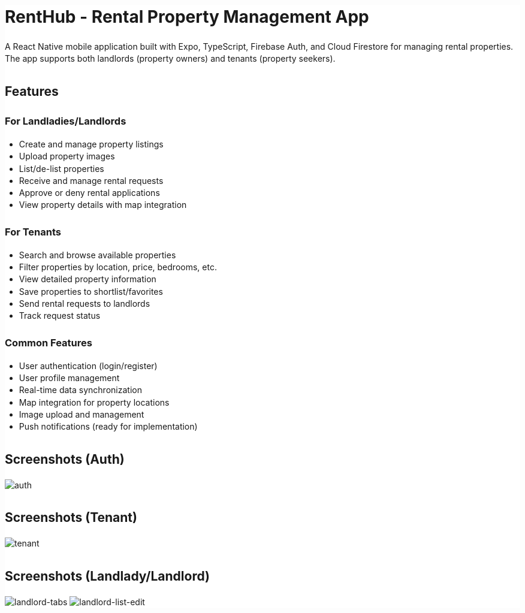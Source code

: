 # RentHub - Rental Property Management App

A React Native mobile application built with Expo, TypeScript, Firebase Auth, and Cloud Firestore for managing rental properties. The app supports both landlords (property owners) and tenants (property seekers).

## Features

### For Landladies/Landlords

- Create and manage property listings
- Upload property images
- List/de-list properties
- Receive and manage rental requests
- Approve or deny rental applications
- View property details with map integration

### For Tenants

- Search and browse available properties
- Filter properties by location, price, bedrooms, etc.
- View detailed property information
- Save properties to shortlist/favorites
- Send rental requests to landlords
- Track request status

### Common Features

- User authentication (login/register)
- User profile management
- Real-time data synchronization
- Map integration for property locations
- Image upload and management
- Push notifications (ready for implementation)

## Screenshots (Auth)

<img width="661" height="718" alt="auth" src="https://github.com/user-attachments/assets/8fda39fc-f563-4664-8ab9-30e78a53c657" />

## Screenshots (Tenant)

<img width="923" height="668" alt="tenant" src="https://github.com/user-attachments/assets/95a2a3c6-71de-461a-bb70-5db2aea7329a" />

## Screenshots (Landlady/Landlord)

<img width="666" height="725" alt="landlord-tabs" src="https://github.com/user-attachments/assets/b8d1e082-7400-4c06-9e32-4bd0c1e3d5c7" />

<img width="986" height="716" alt="landlord-list-edit" src="https://github.com/user-attachments/assets/74495a95-5263-4943-ba38-1198b7c30661" />
